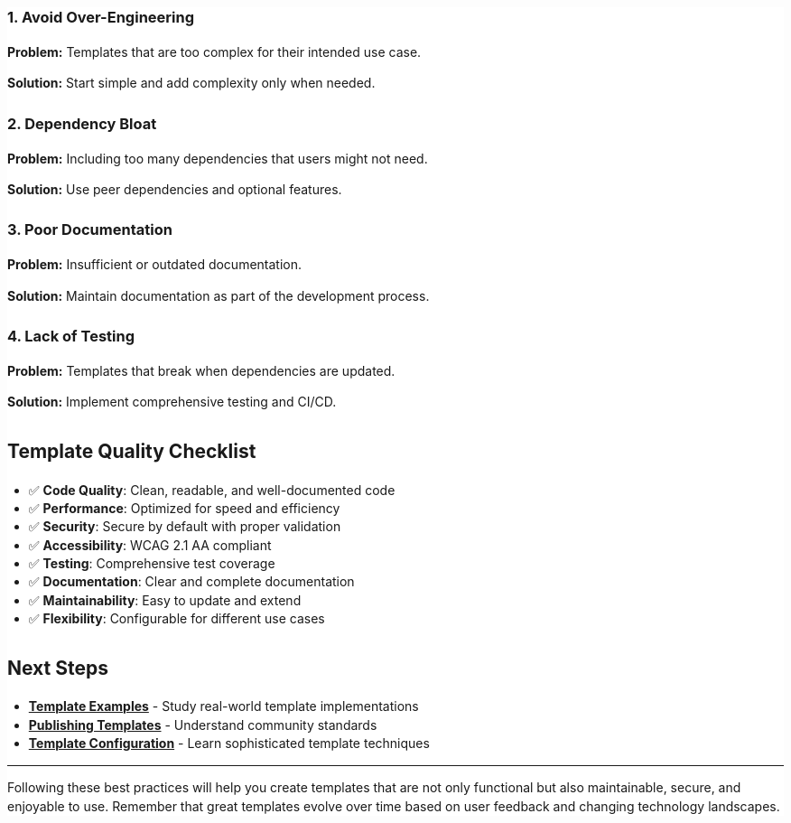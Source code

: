 ### 1. Avoid Over-Engineering

**Problem:** Templates that are too complex for their intended use case.

**Solution:** Start simple and add complexity only when needed.

### 2. Dependency Bloat

**Problem:** Including too many dependencies that users might not need.

**Solution:** Use peer dependencies and optional features.

### 3. Poor Documentation

**Problem:** Insufficient or outdated documentation.

**Solution:** Maintain documentation as part of the development process.

### 4. Lack of Testing

**Problem:** Templates that break when dependencies are updated.

**Solution:** Implement comprehensive testing and CI/CD.

## Template Quality Checklist

- ✅ **Code Quality**: Clean, readable, and well-documented code
- ✅ **Performance**: Optimized for speed and efficiency
- ✅ **Security**: Secure by default with proper validation
- ✅ **Accessibility**: WCAG 2.1 AA compliant
- ✅ **Testing**: Comprehensive test coverage
- ✅ **Documentation**: Clear and complete documentation
- ✅ **Maintainability**: Easy to update and extend
- ✅ **Flexibility**: Configurable for different use cases

## Next Steps

- **[Template Examples](Docs/templates/examples.md)** - Study real-world template implementations
- **[Publishing Templates](publishing.md)** - Understand community standards
- **[Template Configuration](configuration.md)** - Learn sophisticated template techniques

---

Following these best practices will help you create templates that are not only functional but also maintainable, secure, and enjoyable to use. Remember that great templates evolve over time based on user feedback and changing technology landscapes. 
